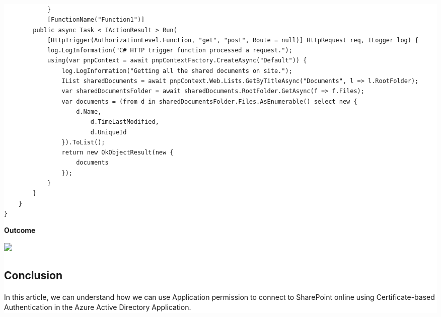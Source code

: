 ```
            }
            [FunctionName("Function1")]
        public async Task < IActionResult > Run(
            [HttpTrigger(AuthorizationLevel.Function, "get", "post", Route = null)] HttpRequest req, ILogger log) {
            log.LogInformation("C# HTTP trigger function processed a request.");
            using(var pnpContext = await pnpContextFactory.CreateAsync("Default")) {
                log.LogInformation("Getting all the shared documents on site.");
                IList sharedDocuments = await pnpContext.Web.Lists.GetByTitleAsync("Documents", l => l.RootFolder);
                var sharedDocumentsFolder = await sharedDocuments.RootFolder.GetAsync(f => f.Files);
                var documents = (from d in sharedDocumentsFolder.Files.AsEnumerable() select new {
                    d.Name,
                        d.TimeLastModified,
                        d.UniqueId
                }).ToList();
                return new OkObjectResult(new {
                    documents
                });
            }
        }
    }
}
```

**Outcome**

![](https://f4n3x6c5.stackpathcdn.com/article/connecting-to-sharepoint-online-using-certificate-based-authentication-in-azure/Images/outcome.gif)

Conclusion
----------

In this article, we can understand how we can use Application permission to connect to SharePoint online using Certificate-based Authentication in the Azure Active Directory Application.